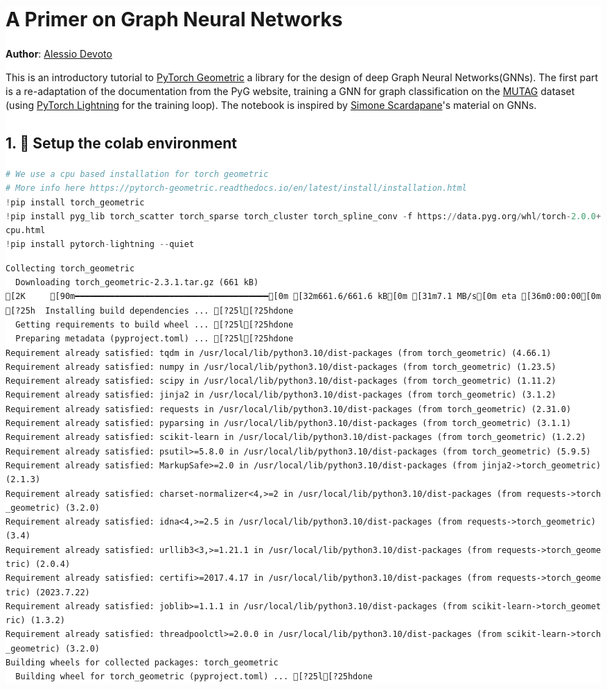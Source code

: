 # A Primer on Graph Neural Networks

**Author**: [Alessio Devoto](https://alessiodevoto.github.io/)

This is an introductory tutorial to [PyTorch Geometric](https://pytorch-geometric.readthedocs.io/en/latest/) a library for the design of deep Graph Neural Networks(GNNs). The first part is a re-adaptation of the documentation from the PyG website, training a GNN for graph classification on the [MUTAG](https://paperswithcode.com/dataset/mutag) dataset (using [PyTorch Lightning](https://www.pytorchlightning.ai/) for the training loop). The notebook is inspired by [Simone Scardapane](https://sscardapane.it/)'s material on GNNs.




## 1. 🚗 Setup the colab environment



```python
# We use a cpu based installation for torch geometric
# More info here https://pytorch-geometric.readthedocs.io/en/latest/install/installation.html
!pip install torch_geometric
!pip install pyg_lib torch_scatter torch_sparse torch_cluster torch_spline_conv -f https://data.pyg.org/whl/torch-2.0.0+cpu.html
!pip install pytorch-lightning --quiet
```

    Collecting torch_geometric
      Downloading torch_geometric-2.3.1.tar.gz (661 kB)
    [2K     [90m━━━━━━━━━━━━━━━━━━━━━━━━━━━━━━━━━━━━━━━[0m [32m661.6/661.6 kB[0m [31m7.1 MB/s[0m eta [36m0:00:00[0m
    [?25h  Installing build dependencies ... [?25l[?25hdone
      Getting requirements to build wheel ... [?25l[?25hdone
      Preparing metadata (pyproject.toml) ... [?25l[?25hdone
    Requirement already satisfied: tqdm in /usr/local/lib/python3.10/dist-packages (from torch_geometric) (4.66.1)
    Requirement already satisfied: numpy in /usr/local/lib/python3.10/dist-packages (from torch_geometric) (1.23.5)
    Requirement already satisfied: scipy in /usr/local/lib/python3.10/dist-packages (from torch_geometric) (1.11.2)
    Requirement already satisfied: jinja2 in /usr/local/lib/python3.10/dist-packages (from torch_geometric) (3.1.2)
    Requirement already satisfied: requests in /usr/local/lib/python3.10/dist-packages (from torch_geometric) (2.31.0)
    Requirement already satisfied: pyparsing in /usr/local/lib/python3.10/dist-packages (from torch_geometric) (3.1.1)
    Requirement already satisfied: scikit-learn in /usr/local/lib/python3.10/dist-packages (from torch_geometric) (1.2.2)
    Requirement already satisfied: psutil>=5.8.0 in /usr/local/lib/python3.10/dist-packages (from torch_geometric) (5.9.5)
    Requirement already satisfied: MarkupSafe>=2.0 in /usr/local/lib/python3.10/dist-packages (from jinja2->torch_geometric) (2.1.3)
    Requirement already satisfied: charset-normalizer<4,>=2 in /usr/local/lib/python3.10/dist-packages (from requests->torch_geometric) (3.2.0)
    Requirement already satisfied: idna<4,>=2.5 in /usr/local/lib/python3.10/dist-packages (from requests->torch_geometric) (3.4)
    Requirement already satisfied: urllib3<3,>=1.21.1 in /usr/local/lib/python3.10/dist-packages (from requests->torch_geometric) (2.0.4)
    Requirement already satisfied: certifi>=2017.4.17 in /usr/local/lib/python3.10/dist-packages (from requests->torch_geometric) (2023.7.22)
    Requirement already satisfied: joblib>=1.1.1 in /usr/local/lib/python3.10/dist-packages (from scikit-learn->torch_geometric) (1.3.2)
    Requirement already satisfied: threadpoolctl>=2.0.0 in /usr/local/lib/python3.10/dist-packages (from scikit-learn->torch_geometric) (3.2.0)
    Building wheels for collected packages: torch_geometric
      Building wheel for torch_geometric (pyproject.toml) ... [?25l[?25hdone